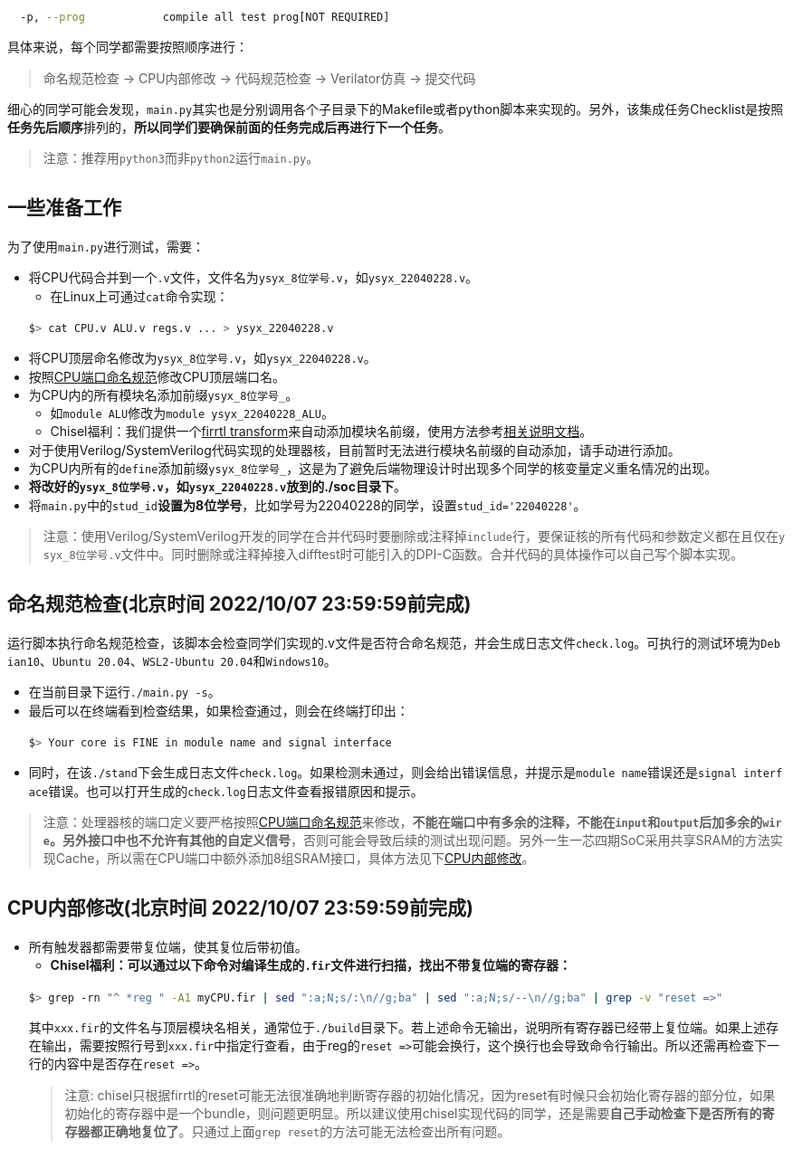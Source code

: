 ```sh
  -p, --prog            compile all test prog[NOT REQUIRED]
```

具体来说，每个同学都需要按照顺序进行：

>命名规范检查 -> CPU内部修改 -> 代码规范检查 -> Verilator仿真 -> 提交代码

细心的同学可能会发现，`main.py`其实也是分别调用各个子目录下的Makefile或者python脚本来实现的。另外，该集成任务Checklist是按照**任务先后顺序**排列的，**所以同学们要确保前面的任务完成后再进行下一个任务**。

> 注意：推荐用`python3`而非`python2`运行`main.py`。


## 一些准备工作
为了使用`main.py`进行测试，需要：
* 将CPU代码合并到一个`.v`文件，文件名为`ysyx_8位学号.v`，如`ysyx_22040228.v`。
    * 在Linux上可通过`cat`命令实现：
    ```sh
    $> cat CPU.v ALU.v regs.v ... > ysyx_22040228.v
    ```
* 将CPU顶层命名修改为`ysyx_8位学号.v`，如`ysyx_22040228.v`。
* 按照[CPU端口命名规范](./stand/interface.md)修改CPU顶层端口名。
* 为CPU内的所有模块名添加前缀`ysyx_8位学号_`。
    * 如`module ALU`修改为`module ysyx_22040228_ALU`。
    * Chisel福利：我们提供一个[firrtl transform](./utils/AddModulePrefix.scala)来自动添加模块名前缀，使用方法参考[相关说明文档](./utils/README.md)。
* 对于使用Verilog/SystemVerilog代码实现的处理器核，目前暂时无法进行模块名前缀的自动添加，请手动进行添加。
* 为CPU内所有的`define`添加前缀`ysyx_8位学号_`，这是为了避免后端物理设计时出现多个同学的核变量定义重名情况的出现。
* **将改好的`ysyx_8位学号.v`，如`ysyx_22040228.v`放到的./soc目录下**。
* 将`main.py`中的`stud_id`**设置为8位学号**，比如学号为22040228的同学，设置`stud_id='22040228'`。
> 注意：使用Verilog/SystemVerilog开发的同学在合并代码时要删除或注释掉`include`行，要保证核的所有代码和参数定义都在且仅在`ysyx_8位学号.v`文件中。同时删除或注释掉接入difftest时可能引入的DPI-C函数。合并代码的具体操作可以自己写个脚本实现。

## 命名规范检查(北京时间 2022/10/07 23:59:59前完成)
运行脚本执行命名规范检查，该脚本会检查同学们实现的.v文件是否符合命名规范，并会生成日志文件`check.log`。可执行的测试环境为`Debian10`、`Ubuntu 20.04`、`WSL2-Ubuntu 20.04`和`Windows10`。
* 在当前目录下运行`./main.py -s`。
* 最后可以在终端看到检查结果，如果检查通过，则会在终端打印出：
    ```sh
    $> Your core is FINE in module name and signal interface
    ```
* 同时，在该`./stand`下会生成日志文件`check.log`。如果检测未通过，则会给出错误信息，并提示是`module name`错误还是`signal interface`错误。也可以打开⽣成的`check.log`日志⽂件查看报错原因和提示。
> 注意：处理器核的端口定义要严格按照[CPU端口命名规范](./stand/interface.md)来修改，**不能在端口中有多余的注释，不能在`input`和`output`后加多余的`wire`。另外接口中也不允许有其他的自定义信号**，否则可能会导致后续的测试出现问题。另外一生一芯四期SoC采用共享SRAM的方法实现Cache，所以需在CPU端口中额外添加8组SRAM接口，具体方法见下[CPU内部修改](#cpu内部修改北京时间-20221007-235959前完成)。

## CPU内部修改(北京时间 2022/10/07 23:59:59前完成)
* 所有触发器都需要带复位端，使其复位后带初值。
    * **Chisel福利：可以通过以下命令对编译生成的`.fir`文件进行扫描，找出不带复位端的寄存器：**
    ```sh
    $> grep -rn "^ *reg " -A1 myCPU.fir | sed ":a;N;s/:\n//g;ba" | sed ":a;N;s/--\n//g;ba" | grep -v "reset =>"
    ```
    其中`xxx.fir`的文件名与顶层模块名相关，通常位于`./build`目录下。若上述命令无输出，说明所有寄存器已经带上复位端。如果上述存在输出，需要按照行号到`xxx.fir`中指定行查看，由于reg的`reset =>`可能会换行，这个换行也会导致命令行输出。所以还需再检查下一行的内容中是否存在`reset =>`。
    > 注意: chisel只根据firrtl的reset可能无法很准确地判断寄存器的初始化情况，因为reset有时候只会初始化寄存器的部分位，如果初始化的寄存器中是一个bundle，则问题更明显。所以建议使用chisel实现代码的同学，还是需要**自己手动检查下是否所有的寄存器都正确地复位了**。只通过上面`grep reset`的方法可能无法检查出所有问题。
